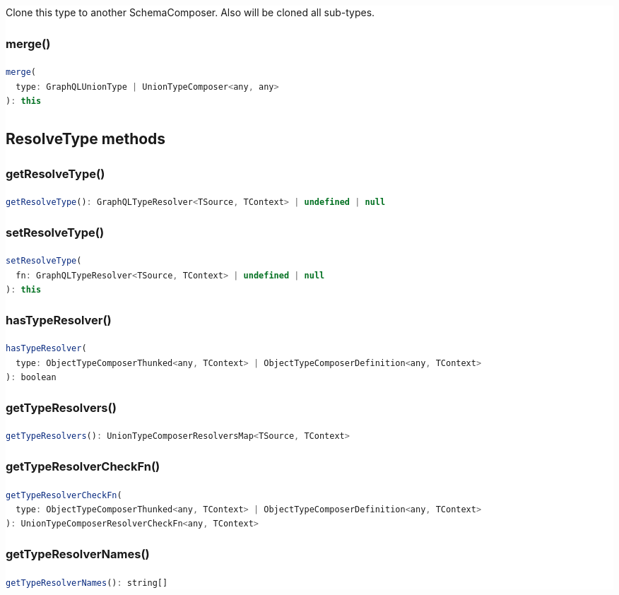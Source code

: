 Clone this type to another SchemaComposer.
Also will be cloned all sub-types.

### merge()

```js
merge(
  type: GraphQLUnionType | UnionTypeComposer<any, any>
): this
```

## ResolveType methods

### getResolveType()

```js
getResolveType(): GraphQLTypeResolver<TSource, TContext> | undefined | null
```

### setResolveType()

```js
setResolveType(
  fn: GraphQLTypeResolver<TSource, TContext> | undefined | null
): this
```

### hasTypeResolver()

```js
hasTypeResolver(
  type: ObjectTypeComposerThunked<any, TContext> | ObjectTypeComposerDefinition<any, TContext>
): boolean
```

### getTypeResolvers()

```js
getTypeResolvers(): UnionTypeComposerResolversMap<TSource, TContext>
```

### getTypeResolverCheckFn()

```js
getTypeResolverCheckFn(
  type: ObjectTypeComposerThunked<any, TContext> | ObjectTypeComposerDefinition<any, TContext>
): UnionTypeComposerResolverCheckFn<any, TContext>
```

### getTypeResolverNames()

```js
getTypeResolverNames(): string[]
```
